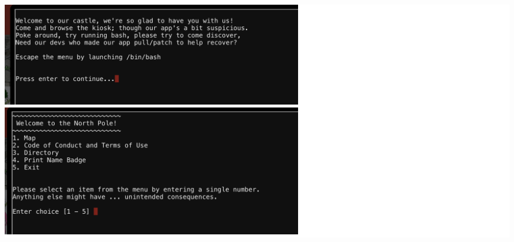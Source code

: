 <img src="images-2020/shinny-start1.png" width="500" />

<img src="images-2020/shinny-start2.png" width="500" />
